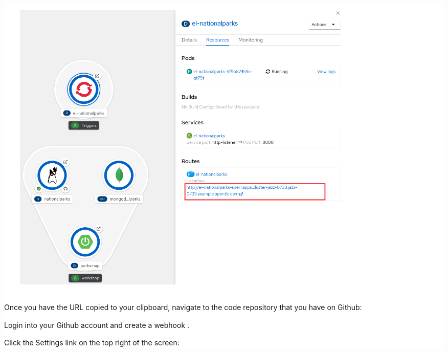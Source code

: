 ![*Figure 60. *](figure60.png "Figure 60.")

Once you have the URL copied to your clipboard, navigate to the code repository that you have on Github:

Login into your Github account and create a webhook . 

Click the Settings link on the top right of the screen:
